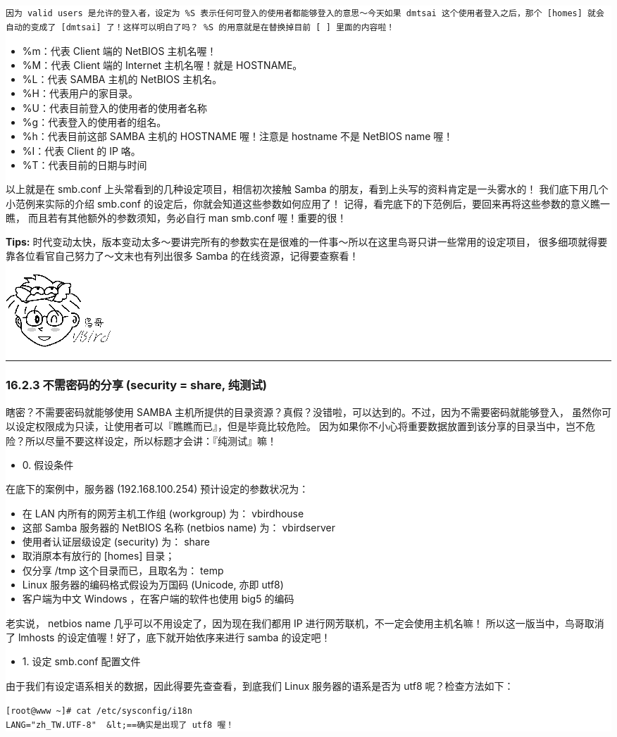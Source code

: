     因为 valid users 是允许的登入者，设定为 %S 表示任何可登入的使用者都能够登入的意思～今天如果 dmtsai 这个使用者登入之后，那个 [homes] 就会自动的变成了 [dmtsai] 了！这样可以明白了吗？ %S 的用意就是在替换掉目前 [ ] 里面的内容啦！

*   %m：代表 Client 端的 NetBIOS 主机名喔！
*   %M：代表 Client 端的 Internet 主机名喔！就是 HOSTNAME。
*   %L：代表 SAMBA 主机的 NetBIOS 主机名。
*   %H：代表用户的家目录。
*   %U：代表目前登入的使用者的使用者名称
*   %g：代表登入的使用者的组名。
*   %h：代表目前这部 SAMBA 主机的 HOSTNAME 喔！注意是 hostname 不是 NetBIOS name 喔！
*   %I：代表 Client 的 IP 咯。
*   %T：代表目前的日期与时间

以上就是在 smb.conf 上头常看到的几种设定项目，相信初次接触 Samba 的朋友，看到上头写的资料肯定是一头雾水的！ 我们底下用几个小范例来实际的介绍 smb.conf 的设定后，你就会知道这些参数如何应用了！ 记得，看完底下的下范例后，要回来再将这些参数的意义瞧一瞧， 而且若有其他额外的参数须知，务必自行 man smb.conf 喔！重要的很！

**Tips:** 时代变动太快，版本变动太多～要讲完所有的参数实在是很难的一件事～所以在这里鸟哥只讲一些常用的设定项目， 很多细项就得要靠各位看官自己努力了～文末也有列出很多 Samba 的在线资源，记得要查察看！

![](img/vbird_face.gif)

* * *

### 16.2.3 不需密码的分享 (security = share, 纯测试)

瞎密？不需要密码就能够使用 SAMBA 主机所提供的目录资源？真假？没错啦，可以达到的。不过，因为不需要密码就能够登入， 虽然你可以设定权限成为只读，让使用者可以『瞧瞧而已』，但是毕竟比较危险。 因为如果你不小心将重要数据放置到该分享的目录当中，岂不危险？所以尽量不要这样设定，所以标题才会讲：『纯测试』嘛！

*   0\. 假设条件

在底下的案例中，服务器 (192.168.100.254) 预计设定的参数状况为：

*   在 LAN 内所有的网芳主机工作组 (workgroup) 为： vbirdhouse
*   这部 Samba 服务器的 NetBIOS 名称 (netbios name) 为： vbirdserver
*   使用者认证层级设定 (security) 为： share
*   取消原本有放行的 [homes] 目录；
*   仅分享 /tmp 这个目录而已，且取名为： temp
*   Linux 服务器的编码格式假设为万国码 (Unicode, 亦即 utf8)
*   客户端为中文 Windows ，在客户端的软件也使用 big5 的编码

老实说， netbios name 几乎可以不用设定了，因为现在我们都用 IP 进行网芳联机，不一定会使用主机名嘛！ 所以这一版当中，鸟哥取消了 lmhosts 的设定值喔！好了，底下就开始依序来进行 samba 的设定吧！

*   1\. 设定 smb.conf 配置文件

由于我们有设定语系相关的数据，因此得要先查查看，到底我们 Linux 服务器的语系是否为 utf8 呢？检查方法如下：

```
[root@www ~]# cat /etc/sysconfig/i18n
LANG="zh_TW.UTF-8"  &lt;==确实是出现了 utf8 喔！ 
```
